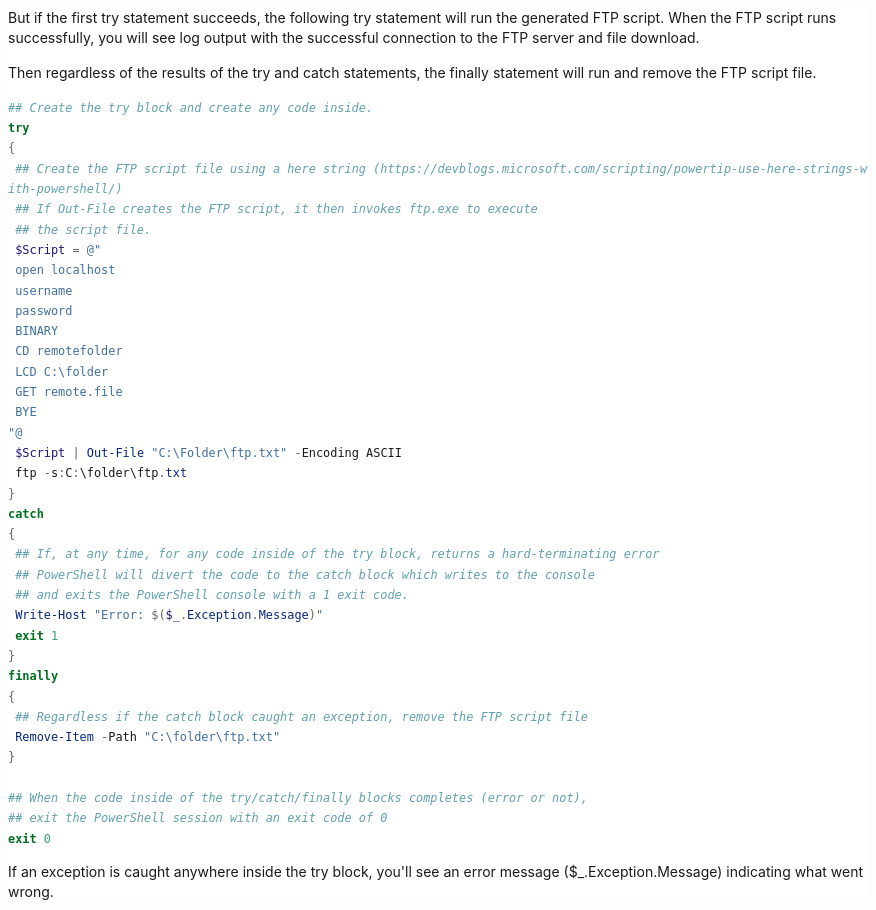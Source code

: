 But if the first try statement succeeds, the following try statement will run the generated FTP script. When the FTP script runs successfully, you will see log output with the successful connection to the FTP server and file download.

Then regardless of the results of the try and catch statements, the finally statement will run and remove the FTP script file.

```powershell
## Create the try block and create any code inside.
try 
{ 
 ## Create the FTP script file using a here string (https://devblogs.microsoft.com/scripting/powertip-use-here-strings-with-powershell/)
 ## If Out-File creates the FTP script, it then invokes ftp.exe to execute
 ## the script file. 
 $Script = @"
 open localhost
 username
 password
 BINARY
 CD remotefolder
 LCD C:\folder
 GET remote.file
 BYE
"@
 $Script | Out-File "C:\Folder\ftp.txt" -Encoding ASCII
 ftp -s:C:\folder\ftp.txt
} 
catch
{
 ## If, at any time, for any code inside of the try block, returns a hard-terminating error
 ## PowerShell will divert the code to the catch block which writes to the console
 ## and exits the PowerShell console with a 1 exit code.
 Write-Host "Error: $($_.Exception.Message)"
 exit 1
}
finally
{
 ## Regardless if the catch block caught an exception, remove the FTP script file
 Remove-Item -Path "C:\folder\ftp.txt"
}

## When the code inside of the try/catch/finally blocks completes (error or not),
## exit the PowerShell session with an exit code of 0
exit 0
```

If an exception is caught anywhere inside the try block, you'll see an error message ($_.Exception.Message) indicating what went wrong.

